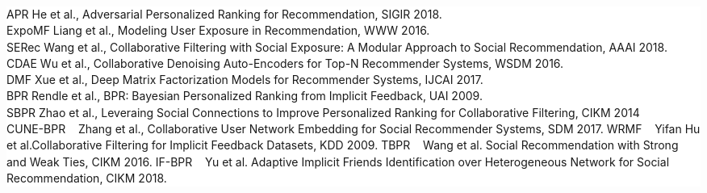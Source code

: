    </tr>
    <tr>
	<td scope="row">APR</td>
    <td>He et al., Adversarial Personalized Ranking for Recommendation, SIGIR 2018.<br>
    </td>
  </tr>

  </tr>
  <tr>
	<td scope="row">ExpoMF</td>
    <td>Liang et al., Modeling User Exposure in Recommendation, WWW 2016.<br>
    </td>
  </tr>
      </tr>
  <tr>
	<td scope="row">SERec</td>
    <td>Wang et al., Collaborative Filtering with Social Exposure: A Modular Approach to Social Recommendation, AAAI 2018.<br>
    </td>
  </tr>
  </tr>
    <tr>
	<td scope="row">CDAE</td>
    <td>Wu et al., Collaborative Denoising Auto-Encoders for Top-N Recommender Systems, WSDM 2016.<br>
    </td>
  </tr>

   <tr>
	<td scope="row">DMF</td>
    <td>Xue et al., Deep Matrix Factorization Models for Recommender Systems, IJCAI 2017.<br>
    </td>
  </tr>

  </tr>
    <tr>
	<td scope="row">BPR</td>
    <td>Rendle et al., BPR: Bayesian Personalized Ranking from Implicit Feedback, UAI 2009.<br>
    </td>
  </tr>
    <tr>
	<td scope="row">SBPR</td>
    <td>Zhao et al., Leveraing Social Connections to Improve Personalized Ranking for Collaborative Filtering, CIKM 2014<br>
    </td>
  </tr>
  <tr>
    <td scope="row">CUNE-BPR</td>
    <td>Zhang et al., Collaborative User Network Embedding for Social Recommender Systems, SDM 2017.
     </td>
  </tr>
    <tr>
    <td scope="row">WRMF</td>
    <td>Yifan Hu et al.Collaborative Filtering for Implicit Feedback Datasets, KDD 2009.
     </td>
  </tr>
      <tr>
    <td scope="row">TBPR</td>
    <td>Wang et al. Social Recommendation with Strong and Weak Ties, CIKM 2016.
     </td>
  </tr>
    </tr>
      <tr>
    <td scope="row">IF-BPR</td>
    <td>Yu et al. Adaptive Implicit Friends Identification over Heterogeneous Network for Social Recommendation, CIKM 2018.